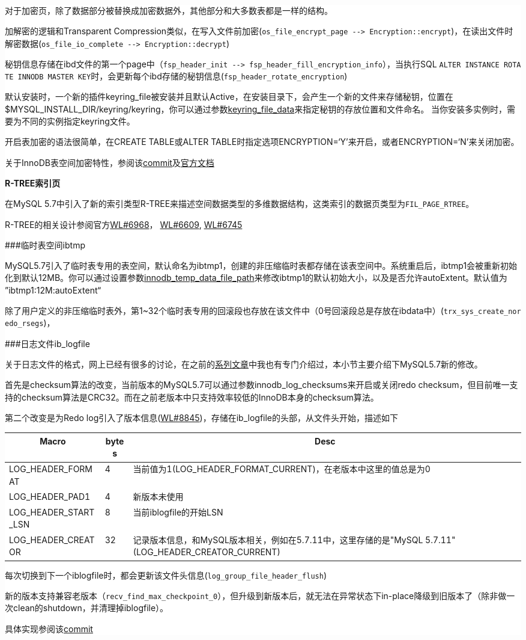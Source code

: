 对于加密页，除了数据部分被替换成加密数据外，其他部分和大多数表都是一样的结构。

加解密的逻辑和Transparent Compression类似，在写入文件前加密(`os_file_encrypt_page --> Encryption::encrypt`)，在读出文件时解密数据(`os_file_io_complete --> Encryption::decrypt`)

秘钥信息存储在ibd文件的第一个page中（`fsp_header_init --> fsp_header_fill_encryption_info`），当执行SQL `ALTER INSTANCE ROTATE INNODB MASTER KEY`时，会更新每个ibd存储的秘钥信息(`fsp_header_rotate_encryption`)

默认安装时，一个新的插件keyring_file被安装并且默认Active，在安装目录下，会产生一个新的文件来存储秘钥，位置在$MYSQL_INSTALL_DIR/keyring/keyring，你可以通过参数[keyring_file_data](http://dev.mysql.com/doc/refman/5.7/en/server-system-variables.html#sysvar_keyring_file_data)来指定秘钥的存放位置和文件命名。 当你安装多实例时，需要为不同的实例指定keyring文件。

开启表加密的语法很简单，在CREATE TABLE或ALTER TABLE时指定选项ENCRYPTION=‘Y’来开启，或者ENCRYPTION=‘N’来关闭加密。

关于InnoDB表空间加密特性，参阅该[commit](https://github.com/mysql/mysql-server/commit/9340eb1146fedc538cc54e96a45f95a58b345fbf)及[官方文档](http://dev.mysql.com/doc/refman/5.7/en/innodb-tablespace-encryption.html)

**R-TREE索引页**

在MySQL 5.7中引入了新的索引类型R-TREE来描述空间数据类型的多维数据结构，这类索引的数据页类型为`FIL_PAGE_RTREE`。

R-TREE的相关设计参阅官方[WL#6968](http://dev.mysql.com/worklog/task/?id=6968)， [WL#6609](http://dev.mysql.com/worklog/task/?id=6609), [WL#6745](http://dev.mysql.com/worklog/task/?id=6745)

###临时表空间ibtmp

MySQL5.7引入了临时表专用的表空间，默认命名为ibtmp1，创建的非压缩临时表都存储在该表空间中。系统重启后，ibtmp1会被重新初始化到默认12MB。你可以通过设置参数[innodb_temp_data_file_path](http://dev.mysql.com/doc/refman/5.7/en/innodb-parameters.html#sysvar_innodb_temp_data_file_path)来修改ibtmp1的默认初始大小，以及是否允许autoExtent。默认值为 ”ibtmp1:12M:autoExtent“

除了用户定义的非压缩临时表外，第1~32个临时表专用的回滚段也存放在该文件中（0号回滚段总是存放在ibdata中）(`trx_sys_create_noredo_rsegs`)，

###日志文件ib_logfile

关于日志文件的格式，网上已经有很多的讨论，在之前的[系列文章](http://mysql.taobao.org/monthly/2015/05/01/)中我也有专门介绍过，本小节主要介绍下MySQL5.7新的修改。

首先是checksum算法的改变，当前版本的MySQL5.7可以通过参数innodb_log_checksums来开启或关闭redo checksum，但目前唯一支持的checksum算法是CRC32。而在之前老版本中只支持效率较低的InnoDB本身的checksum算法。

第二个改变是为Redo log引入了版本信息([WL#8845](http://dev.mysql.com/worklog/task/?id=8845))，存储在ib_logfile的头部，从文件头开始，描述如下

| Macro | bytes | Desc
--------------- |---------| ------
| LOG_HEADER_FORMAT | 4 | 当前值为1(LOG_HEADER_FORMAT_CURRENT)，在老版本中这里的值总是为0
| LOG_HEADER_PAD1 | 4 | 新版本未使用
| LOG_HEADER_START_LSN | 8 | 当前iblogfile的开始LSN
| LOG_HEADER_CREATOR | 32 | 记录版本信息，和MySQL版本相关，例如在5.7.11中，这里存储的是"MySQL 5.7.11"(LOG_HEADER_CREATOR_CURRENT)

每次切换到下一个iblogfile时，都会更新该文件头信息(`log_group_file_header_flush`)

新的版本支持兼容老版本（`recv_find_max_checkpoint_0`），但升级到新版本后，就无法在异常状态下in-place降级到旧版本了（除非做一次clean的shutdown，并清理掉iblogfile）。

具体实现参阅该[commit](https://github.com/mysql/mysql-server/commit/af0acedd885eb7103e319f79d25fda7386ef1506)
